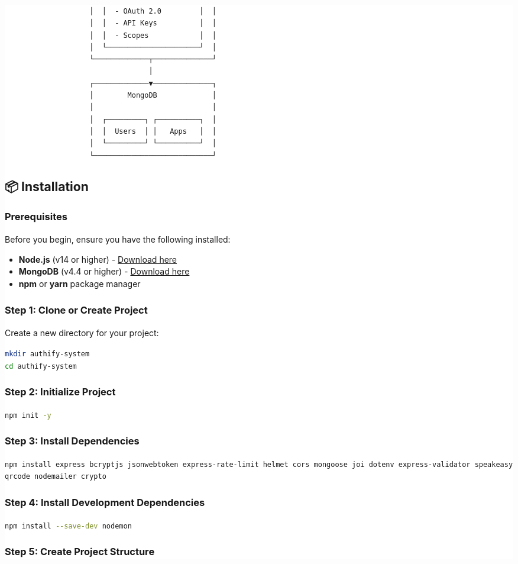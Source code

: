 ```
                    │  │  - OAuth 2.0         │  │
                    │  │  - API Keys          │  │
                    │  │  - Scopes            │  │
                    │  └──────────────────────┘  │
                    └─────────────┬──────────────┘
                                  │
                    ┌─────────────▼──────────────┐
                    │        MongoDB             │
                    │                            │
                    │  ┌─────────┐ ┌──────────┐  │
                    │  │  Users  │ │   Apps   │  │
                    │  └─────────┘ └──────────┘  │
                    └────────────────────────────┘
```

## 📦 Installation

### Prerequisites

Before you begin, ensure you have the following installed:
- **Node.js** (v14 or higher) - [Download here](https://nodejs.org/)
- **MongoDB** (v4.4 or higher) - [Download here](https://www.mongodb.com/try/download/community)
- **npm** or **yarn** package manager

### Step 1: Clone or Create Project

Create a new directory for your project:

```bash
mkdir authify-system
cd authify-system
```

### Step 2: Initialize Project

```bash
npm init -y
```

### Step 3: Install Dependencies

```bash
npm install express bcryptjs jsonwebtoken express-rate-limit helmet cors mongoose joi dotenv express-validator speakeasy qrcode nodemailer crypto
```

### Step 4: Install Development Dependencies

```bash
npm install --save-dev nodemon
```

### Step 5: Create Project Structure

